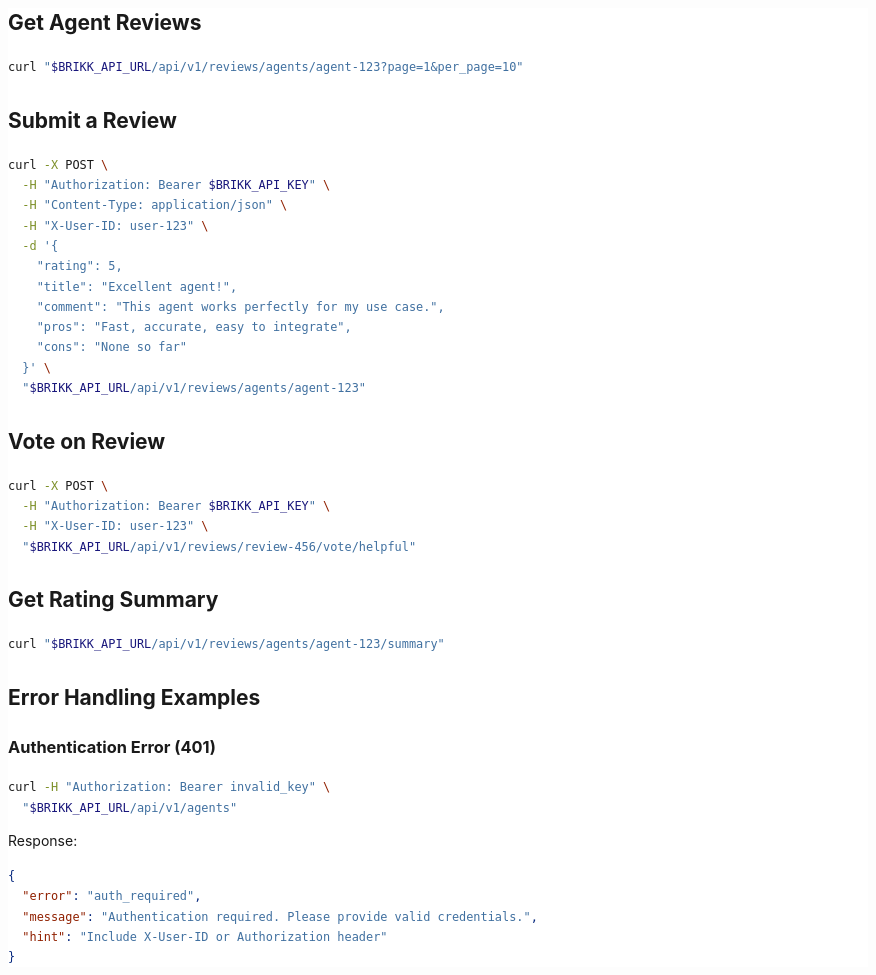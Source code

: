 ## Get Agent Reviews

```bash
curl "$BRIKK_API_URL/api/v1/reviews/agents/agent-123?page=1&per_page=10"
```

## Submit a Review

```bash
curl -X POST \
  -H "Authorization: Bearer $BRIKK_API_KEY" \
  -H "Content-Type: application/json" \
  -H "X-User-ID: user-123" \
  -d '{
    "rating": 5,
    "title": "Excellent agent!",
    "comment": "This agent works perfectly for my use case.",
    "pros": "Fast, accurate, easy to integrate",
    "cons": "None so far"
  }' \
  "$BRIKK_API_URL/api/v1/reviews/agents/agent-123"
```

## Vote on Review

```bash
curl -X POST \
  -H "Authorization: Bearer $BRIKK_API_KEY" \
  -H "X-User-ID: user-123" \
  "$BRIKK_API_URL/api/v1/reviews/review-456/vote/helpful"
```

## Get Rating Summary

```bash
curl "$BRIKK_API_URL/api/v1/reviews/agents/agent-123/summary"
```

## Error Handling Examples

### Authentication Error (401)

```bash
curl -H "Authorization: Bearer invalid_key" \
  "$BRIKK_API_URL/api/v1/agents"
```

Response:
```json
{
  "error": "auth_required",
  "message": "Authentication required. Please provide valid credentials.",
  "hint": "Include X-User-ID or Authorization header"
}
```
